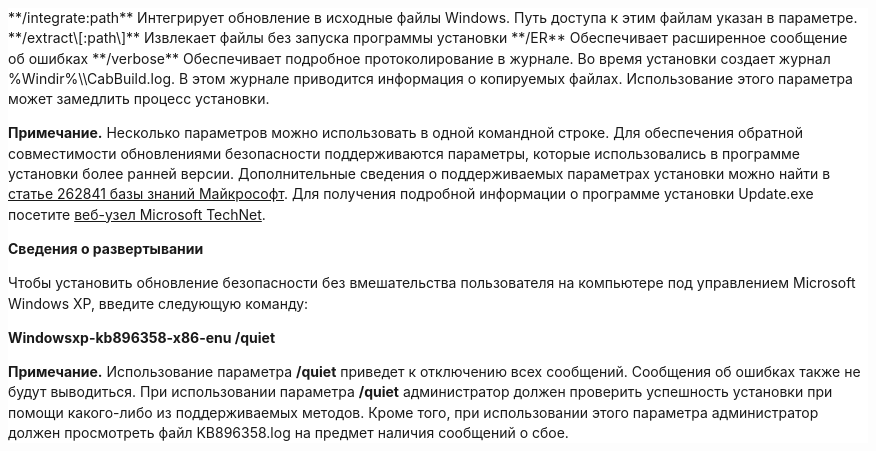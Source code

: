 <tr class="alternateRow">
<td style="border:1px solid black;">
**/integrate:path**
</td>
<td style="border:1px solid black;">
Интегрирует обновление в исходные файлы Windows. Путь доступа к этим файлам указан в параметре.
</td>
</tr>
<tr>
<td style="border:1px solid black;">
**/extract\[:path\]**
</td>
<td style="border:1px solid black;">
Извлекает файлы без запуска программы установки
</td>
</tr>
<tr class="alternateRow">
<td style="border:1px solid black;">
**/ER**
</td>
<td style="border:1px solid black;">
Обеспечивает расширенное сообщение об ошибках
</td>
</tr>
<tr>
<td style="border:1px solid black;">
**/verbose**
</td>
<td style="border:1px solid black;">
Обеспечивает подробное протоколирование в журнале. Во время установки создает журнал %Windir%\\CabBuild.log. В этом журнале приводится информация о копируемых файлах. Использование этого параметра может замедлить процесс установки.
</td>
</tr>
</table>
 
**Примечание.** Несколько параметров можно использовать в одной командной строке. Для обеспечения обратной совместимости обновлениями безопасности поддерживаются параметры, которые использовались в программе установки более ранней версии. Дополнительные сведения о поддерживаемых параметрах установки можно найти в [статье 262841 базы знаний Майкрософт](http://support.microsoft.com/kb/262841). Для получения подробной информации о программе установки Update.exe посетите [веб-узел Microsoft TechNet](http://go.microsoft.com/fwlink/?linkid=38951).

**Сведения о развертывании**

Чтобы установить обновление безопасности без вмешательства пользователя на компьютере под управлением Microsoft Windows XP, введите следующую команду:

**Windowsxp-kb896358-x86-enu /quiet**

**Примечание.** Использование параметра **/quiet** приведет к отключению всех сообщений. Сообщения об ошибках также не будут выводиться. При использовании параметра **/quiet** администратор должен проверить успешность установки при помощи какого-либо из поддерживаемых методов. Кроме того, при использовании этого параметра администратор должен просмотреть файл KB896358.log на предмет наличия сообщений о сбое.
